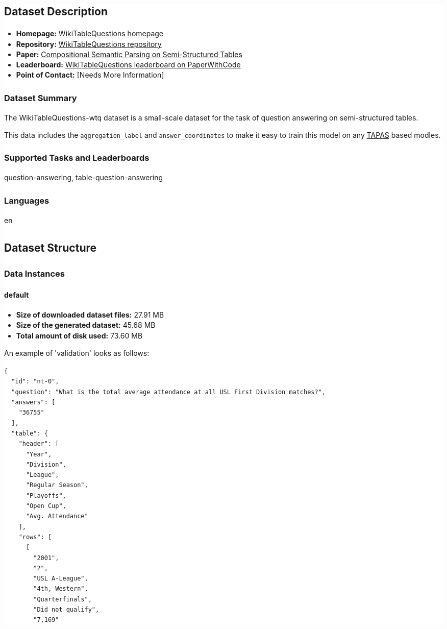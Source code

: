 ## Dataset Description

- **Homepage:** [WikiTableQuestions homepage](https://nlp.stanford.edu/software/sempre/wikitable)
- **Repository:** [WikiTableQuestions repository](https://github.com/ppasupat/WikiTableQuestions)
- **Paper:** [Compositional Semantic Parsing on Semi-Structured Tables](https://arxiv.org/abs/1508.00305)
- **Leaderboard:** [WikiTableQuestions leaderboard on PaperWithCode](https://paperswithcode.com/dataset/wikitablequestions)
- **Point of Contact:** [Needs More Information]

### Dataset Summary

The WikiTableQuestions-wtq dataset is a small-scale dataset for the task of question answering on semi-structured tables.

This data includes the `aggregation_label` and `answer_coordinates` to make it easy to train this model on any [TAPAS](https://huggingface.co/docs/transformers/model_doc/tapas#usage-finetuning) based modles.

### Supported Tasks and Leaderboards

question-answering, table-question-answering

### Languages

en

## Dataset Structure

### Data Instances

#### default

- **Size of downloaded dataset files:** 27.91 MB
- **Size of the generated dataset:** 45.68 MB
- **Total amount of disk used:** 73.60 MB

An example of 'validation' looks as follows:
```
{
  "id": "nt-0",
  "question": "What is the total average attendance at all USL First Division matches?",
  "answers": [
    "36755"
  ],
  "table": {
    "header": [
      "Year",
      "Division",
      "League",
      "Regular Season",
      "Playoffs",
      "Open Cup",
      "Avg. Attendance"
    ],
    "rows": [
      [
        "2001",
        "2",
        "USL A-League",
        "4th, Western",
        "Quarterfinals",
        "Did not qualify",
        "7,169"
```